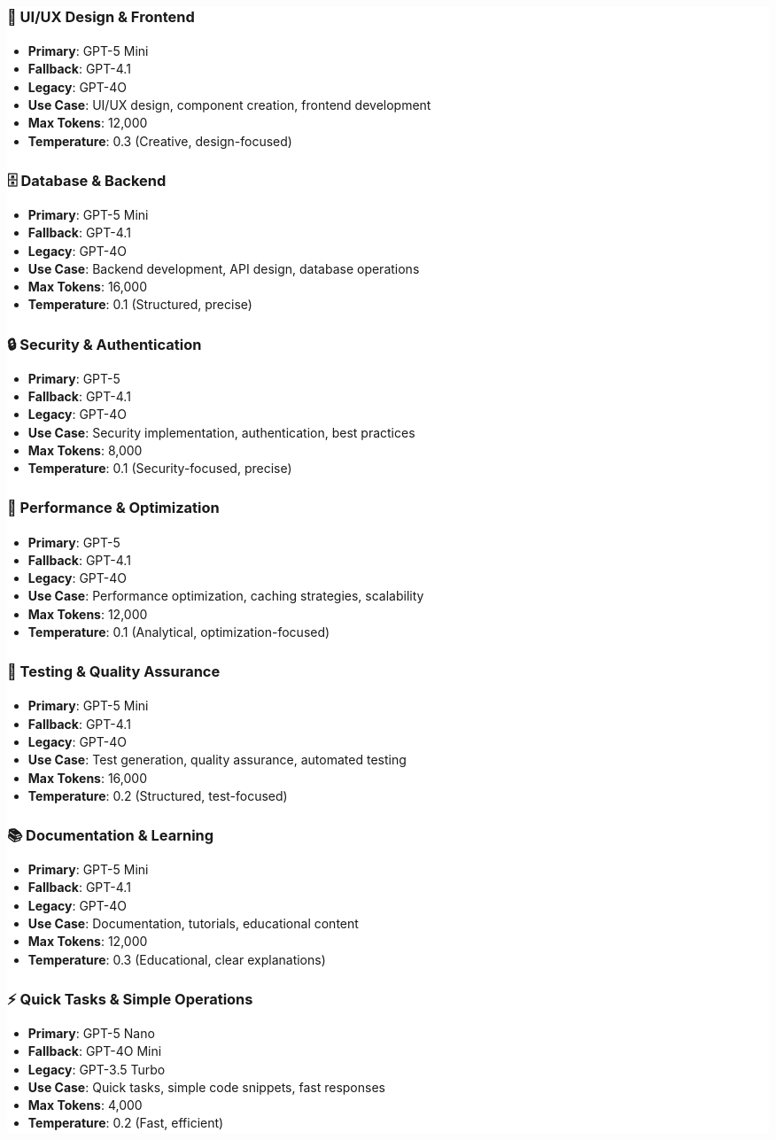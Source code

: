 ### 🎨 UI/UX Design & Frontend
- **Primary**: GPT-5 Mini
- **Fallback**: GPT-4.1
- **Legacy**: GPT-4O
- **Use Case**: UI/UX design, component creation, frontend development
- **Max Tokens**: 12,000
- **Temperature**: 0.3 (Creative, design-focused)

### 🗄️ Database & Backend
- **Primary**: GPT-5 Mini
- **Fallback**: GPT-4.1
- **Legacy**: GPT-4O
- **Use Case**: Backend development, API design, database operations
- **Max Tokens**: 16,000
- **Temperature**: 0.1 (Structured, precise)

### 🔒 Security & Authentication
- **Primary**: GPT-5
- **Fallback**: GPT-4.1
- **Legacy**: GPT-4O
- **Use Case**: Security implementation, authentication, best practices
- **Max Tokens**: 8,000
- **Temperature**: 0.1 (Security-focused, precise)

### 🚀 Performance & Optimization
- **Primary**: GPT-5
- **Fallback**: GPT-4.1
- **Legacy**: GPT-4O
- **Use Case**: Performance optimization, caching strategies, scalability
- **Max Tokens**: 12,000
- **Temperature**: 0.1 (Analytical, optimization-focused)

### 🧪 Testing & Quality Assurance
- **Primary**: GPT-5 Mini
- **Fallback**: GPT-4.1
- **Legacy**: GPT-4O
- **Use Case**: Test generation, quality assurance, automated testing
- **Max Tokens**: 16,000
- **Temperature**: 0.2 (Structured, test-focused)

### 📚 Documentation & Learning
- **Primary**: GPT-5 Mini
- **Fallback**: GPT-4.1
- **Legacy**: GPT-4O
- **Use Case**: Documentation, tutorials, educational content
- **Max Tokens**: 12,000
- **Temperature**: 0.3 (Educational, clear explanations)

### ⚡ Quick Tasks & Simple Operations
- **Primary**: GPT-5 Nano
- **Fallback**: GPT-4O Mini
- **Legacy**: GPT-3.5 Turbo
- **Use Case**: Quick tasks, simple code snippets, fast responses
- **Max Tokens**: 4,000
- **Temperature**: 0.2 (Fast, efficient)
